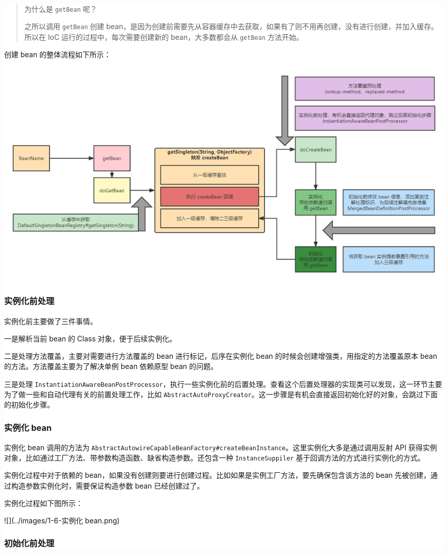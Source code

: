 > 为什么是 `getBean` 呢？
>
> 之所以调用 `getBean` 创建 bean，是因为创建前需要先从容器缓存中去获取，如果有了则不用再创建，没有进行创建，并加入缓存。所以在 IoC 运行的过程中，每次需要创建新的 bean，大多数都会从 `getBean` 方法开始。

创建 bean 的整体流程如下所示：

![](../images/1-5-创建bean总流程.png)

### 实例化前处理

实例化前主要做了三件事情。

一是解析当前 bean 的 Class 对象，便于后续实例化。

二是处理方法覆盖，主要对需要进行方法覆盖的 bean 进行标记，后序在实例化 bean 的时候会创建增强类，用指定的方法覆盖原本 bean 的方法。方法覆盖主要为了解决单例 bean 依赖原型 bean 的问题。

三是处理 `InstantiationAwareBeanPostProcessor`，执行一些实例化前的后置处理。查看这个后置处理器的实现类可以发现，这一环节主要为了做一些和自动代理有关的前置处理工作，比如 `AbstractAutoProxyCreator`。这一步骤是有机会直接返回初始化好的对象，会跳过下面的初始化步骤。

### 实例化 bean

实例化 bean 调用的方法为 `AbstractAutowireCapableBeanFactory#createBeanInstance`。这里实例化大多是通过调用反射 API 获得实例对象，比如通过工厂方法、带参数构造函数、缺省构造参数。还包含一种 `InstanceSuppiler` 基于回调方法的方式进行实例化的方式。

实例化过程中对于依赖的 bean，如果没有创建则要进行创建过程。比如如果是实例工厂方法，要先确保包含该方法的 bean 先被创建，通过构造参数实例化时，需要保证构造参数 bean 已经创建过了。

实例化过程如下图所示：

![](../images/1-6-实例化 bean.png)

### 初始化前处理

